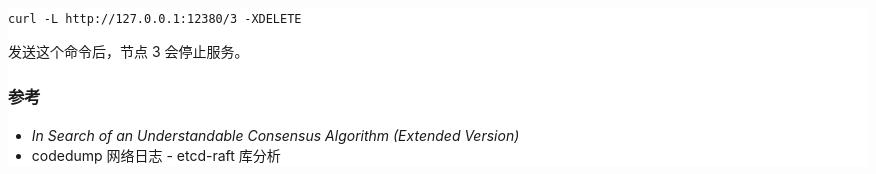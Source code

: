 ```
curl -L http://127.0.0.1:12380/3 -XDELETE
```
发送这个命令后，节点 3 会停止服务。

### 参考

-  *In Search of an Understandable Consensus Algorithm
(Extended Version)*
-  codedump 网络日志 - etcd-raft 库分析

